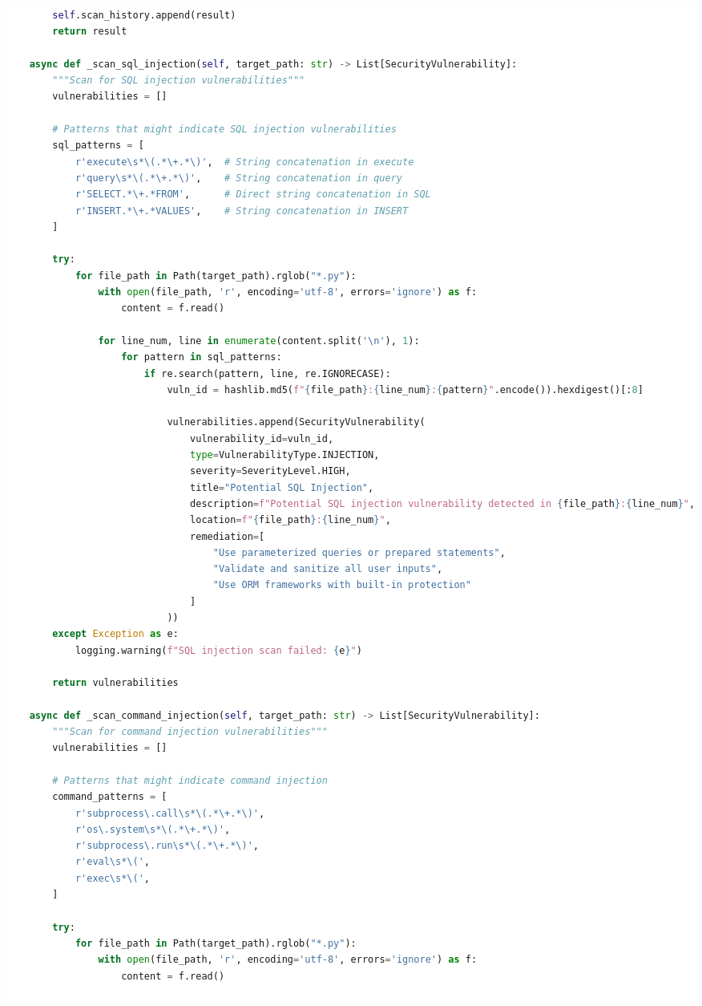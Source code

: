 ```python
        self.scan_history.append(result)
        return result
    
    async def _scan_sql_injection(self, target_path: str) -> List[SecurityVulnerability]:
        """Scan for SQL injection vulnerabilities"""
        vulnerabilities = []
        
        # Patterns that might indicate SQL injection vulnerabilities
        sql_patterns = [
            r'execute\s*\(.*\+.*\)',  # String concatenation in execute
            r'query\s*\(.*\+.*\)',    # String concatenation in query
            r'SELECT.*\+.*FROM',      # Direct string concatenation in SQL
            r'INSERT.*\+.*VALUES',    # String concatenation in INSERT
        ]
        
        try:
            for file_path in Path(target_path).rglob("*.py"):
                with open(file_path, 'r', encoding='utf-8', errors='ignore') as f:
                    content = f.read()
                    
                for line_num, line in enumerate(content.split('\n'), 1):
                    for pattern in sql_patterns:
                        if re.search(pattern, line, re.IGNORECASE):
                            vuln_id = hashlib.md5(f"{file_path}:{line_num}:{pattern}".encode()).hexdigest()[:8]
                            
                            vulnerabilities.append(SecurityVulnerability(
                                vulnerability_id=vuln_id,
                                type=VulnerabilityType.INJECTION,
                                severity=SeverityLevel.HIGH,
                                title="Potential SQL Injection",
                                description=f"Potential SQL injection vulnerability detected in {file_path}:{line_num}",
                                location=f"{file_path}:{line_num}",
                                remediation=[
                                    "Use parameterized queries or prepared statements",
                                    "Validate and sanitize all user inputs",
                                    "Use ORM frameworks with built-in protection"
                                ]
                            ))
        except Exception as e:
            logging.warning(f"SQL injection scan failed: {e}")
        
        return vulnerabilities
    
    async def _scan_command_injection(self, target_path: str) -> List[SecurityVulnerability]:
        """Scan for command injection vulnerabilities"""
        vulnerabilities = []
        
        # Patterns that might indicate command injection
        command_patterns = [
            r'subprocess\.call\s*\(.*\+.*\)',
            r'os\.system\s*\(.*\+.*\)',
            r'subprocess\.run\s*\(.*\+.*\)',
            r'eval\s*\(',
            r'exec\s*\(',
        ]
        
        try:
            for file_path in Path(target_path).rglob("*.py"):
                with open(file_path, 'r', encoding='utf-8', errors='ignore') as f:
                    content = f.read()
                    
```